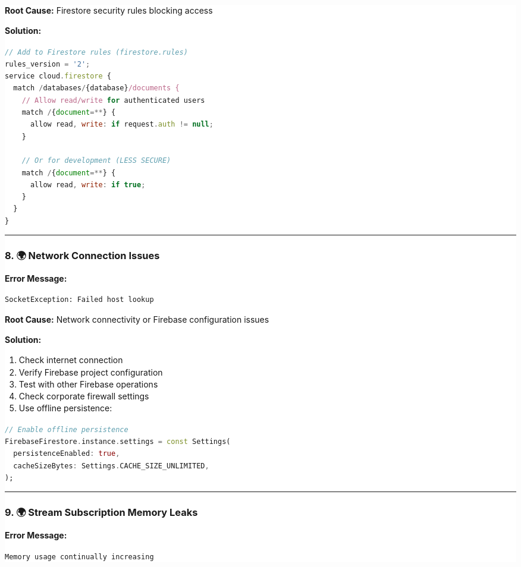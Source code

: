 **Root Cause:** Firestore security rules blocking access

**Solution:**
```javascript
// Add to Firestore rules (firestore.rules)
rules_version = '2';
service cloud.firestore {
  match /databases/{database}/documents {
    // Allow read/write for authenticated users
    match /{document=**} {
      allow read, write: if request.auth != null;
    }
    
    // Or for development (LESS SECURE)
    match /{document=**} {
      allow read, write: if true;
    }
  }
}
```

---

### 8. 🌍 Network Connection Issues

**Error Message:**
```
SocketException: Failed host lookup
```

**Root Cause:** Network connectivity or Firebase configuration issues

**Solution:**
1. Check internet connection
2. Verify Firebase project configuration
3. Test with other Firebase operations
4. Check corporate firewall settings
5. Use offline persistence:

```dart
// Enable offline persistence
FirebaseFirestore.instance.settings = const Settings(
  persistenceEnabled: true,
  cacheSizeBytes: Settings.CACHE_SIZE_UNLIMITED,
);
```

---

### 9. 🌍 Stream Subscription Memory Leaks

**Error Message:**
```
Memory usage continually increasing
```
